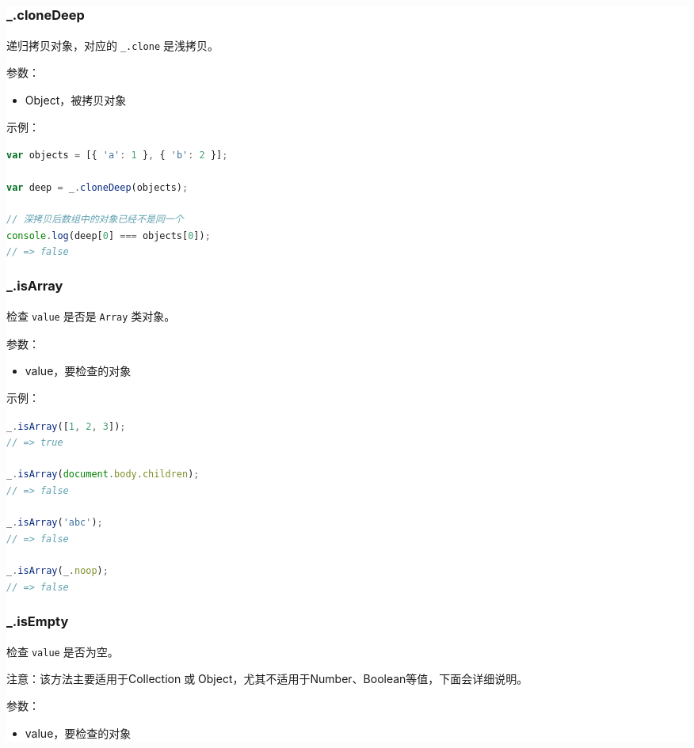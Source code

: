 

### _.cloneDeep

递归拷贝对象，对应的 `_.clone` 是浅拷贝。

参数：

- Object，被拷贝对象

示例：

```js
var objects = [{ 'a': 1 }, { 'b': 2 }];

var deep = _.cloneDeep(objects);

// 深拷贝后数组中的对象已经不是同一个
console.log(deep[0] === objects[0]);
// => false
```



### _.isArray

检查 `value` 是否是 `Array` 类对象。

参数：

* value，要检查的对象

示例：

```js
_.isArray([1, 2, 3]);
// => true

_.isArray(document.body.children);
// => false

_.isArray('abc');
// => false

_.isArray(_.noop);
// => false
```



### _.isEmpty

检查 `value` 是否为空。

注意：该方法主要适用于Collection 或 Object，尤其不适用于Number、Boolean等值，下面会详细说明。

参数：

- value，要检查的对象
